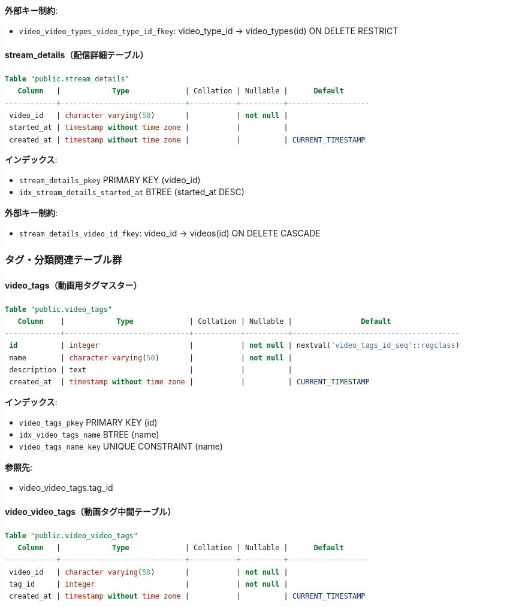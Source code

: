 **外部キー制約**:
- `video_video_types_video_type_id_fkey`: video_type_id → video_types(id) ON DELETE RESTRICT

#### stream_details（配信詳細テーブル）
```sql
Table "public.stream_details"
   Column   |            Type             | Collation | Nullable |      Default      
------------+-----------------------------+-----------+----------+-------------------
 video_id   | character varying(50)       |           | not null | 
 started_at | timestamp without time zone |           |          | 
 created_at | timestamp without time zone |           |          | CURRENT_TIMESTAMP
```

**インデックス**:
- `stream_details_pkey` PRIMARY KEY (video_id)
- `idx_stream_details_started_at` BTREE (started_at DESC)

**外部キー制約**:
- `stream_details_video_id_fkey`: video_id → videos(id) ON DELETE CASCADE

### タグ・分類関連テーブル群

#### video_tags（動画用タグマスター）
```sql
Table "public.video_tags"
   Column    |            Type             | Collation | Nullable |                Default                
-------------+-----------------------------+-----------+----------+---------------------------------------
 id          | integer                     |           | not null | nextval('video_tags_id_seq'::regclass)
 name        | character varying(50)       |           | not null | 
 description | text                        |           |          | 
 created_at  | timestamp without time zone |           |          | CURRENT_TIMESTAMP
```

**インデックス**:
- `video_tags_pkey` PRIMARY KEY (id)
- `idx_video_tags_name` BTREE (name)
- `video_tags_name_key` UNIQUE CONSTRAINT (name)

**参照先**:
- video_video_tags.tag_id

#### video_video_tags（動画タグ中間テーブル）
```sql
Table "public.video_video_tags"
   Column   |            Type             | Collation | Nullable |      Default      
------------+-----------------------------+-----------+----------+-------------------
 video_id   | character varying(50)       |           | not null | 
 tag_id     | integer                     |           | not null | 
 created_at | timestamp without time zone |           |          | CURRENT_TIMESTAMP
```
